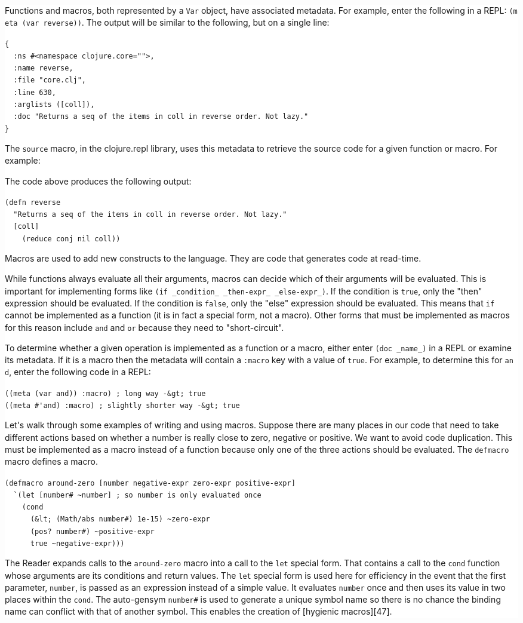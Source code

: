 Functions and macros, both represented by a `Var` object, have associated metadata. For example, enter the following in a REPL: `(meta (var reverse))`. The output will be similar to the following, but on a single line:

    {
      :ns #<namespace clojure.core="">,
      :name reverse,
      :file "core.clj",
      :line 630,
      :arglists ([coll]),
      :doc "Returns a seq of the items in coll in reverse order. Not lazy."
    }

The `source` macro, in the clojure.repl library, uses this metadata to retrieve the source code for a given function or macro. For example:

The code above produces the following output:

    (defn reverse
      "Returns a seq of the items in coll in reverse order. Not lazy."
      [coll]
        (reduce conj nil coll))

Macros are used to add new constructs to the language. They are code that generates code at read-time.

While functions always evaluate all their arguments, macros can decide which of their arguments will be evaluated. This is important for implementing forms like `(if _condition_ _then-expr_ _else-expr_)`. If the condition is `true`, only the "then" expression should be evaluated. If the condition is `false`, only the "else" expression should be evaluated. This means that `if` cannot be implemented as a function (it is in fact a special form, not a macro). Other forms that must be implemented as macros for this reason include `and` and `or` because they need to "short-circuit".

To determine whether a given operation is implemented as a function or a macro, either enter `(doc _name_)` in a REPL or examine its metadata. If it is a macro then the metadata will contain a `:macro` key with a value of `true`. For example, to determine this for `and`, enter the following code in a REPL:

    ((meta (var and)) :macro) ; long way -&gt; true
    ((meta #'and) :macro) ; slightly shorter way -&gt; true

Let's walk through some examples of writing and using macros. Suppose there are many places in our code that need to take different actions based on whether a number is really close to zero, negative or positive. We want to avoid code duplication. This must be implemented as a macro instead of a function because only one of the three actions should be evaluated. The `defmacro` macro defines a macro.

    (defmacro around-zero [number negative-expr zero-expr positive-expr]
      `(let [number# ~number] ; so number is only evaluated once
        (cond
          (&lt; (Math/abs number#) 1e-15) ~zero-expr
          (pos? number#) ~positive-expr
          true ~negative-expr)))

The Reader expands calls to the `around-zero` macro into a call to the `let` special form. That contains a call to the `cond` function whose arguments are its conditions and return values. The `let` special form is used here for efficiency in the event that the first parameter, `number`, is passed as an expression instead of a simple value. It evaluates `number` once and then uses its value in two places within the `cond`. The auto-gensym `number#` is used to generate a unique symbol name so there is no chance the binding name can conflict with that of another symbol. This enables the creation of [hygienic macros][47].
